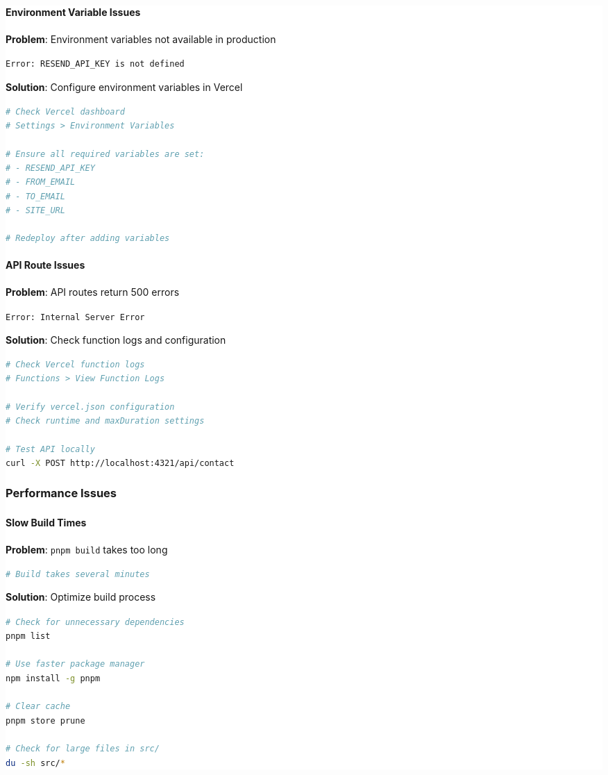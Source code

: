 #### Environment Variable Issues
**Problem**: Environment variables not available in production
```bash
Error: RESEND_API_KEY is not defined
```

**Solution**: Configure environment variables in Vercel
```bash
# Check Vercel dashboard
# Settings > Environment Variables

# Ensure all required variables are set:
# - RESEND_API_KEY
# - FROM_EMAIL
# - TO_EMAIL
# - SITE_URL

# Redeploy after adding variables
```

#### API Route Issues
**Problem**: API routes return 500 errors
```bash
Error: Internal Server Error
```

**Solution**: Check function logs and configuration
```bash
# Check Vercel function logs
# Functions > View Function Logs

# Verify vercel.json configuration
# Check runtime and maxDuration settings

# Test API locally
curl -X POST http://localhost:4321/api/contact
```

### Performance Issues

#### Slow Build Times
**Problem**: `pnpm build` takes too long
```bash
# Build takes several minutes
```

**Solution**: Optimize build process
```bash
# Check for unnecessary dependencies
pnpm list

# Use faster package manager
npm install -g pnpm

# Clear cache
pnpm store prune

# Check for large files in src/
du -sh src/*
```
